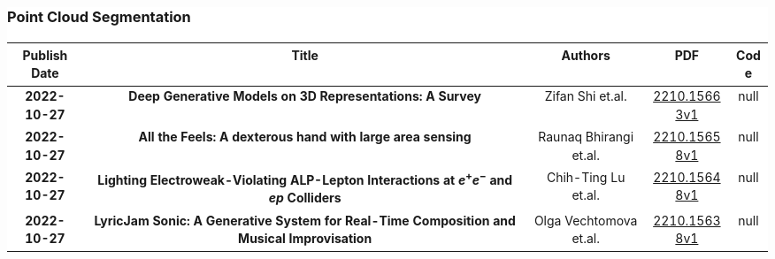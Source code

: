 ### Point Cloud Segmentation
|Publish Date|Title|Authors|PDF|Code|
| :---: | :---: | :---: | :---: | :---: |
|**2022-10-27**|**Deep Generative Models on 3D Representations: A Survey**|Zifan Shi et.al.|[2210.15663v1](http://arxiv.org/abs/2210.15663v1)|null|
|**2022-10-27**|**All the Feels: A dexterous hand with large area sensing**|Raunaq Bhirangi et.al.|[2210.15658v1](http://arxiv.org/abs/2210.15658v1)|null|
|**2022-10-27**|**Lighting Electroweak-Violating ALP-Lepton Interactions at $e^{+}e^{-}$ and $ep$ Colliders**|Chih-Ting Lu et.al.|[2210.15648v1](http://arxiv.org/abs/2210.15648v1)|null|
|**2022-10-27**|**LyricJam Sonic: A Generative System for Real-Time Composition and Musical Improvisation**|Olga Vechtomova et.al.|[2210.15638v1](http://arxiv.org/abs/2210.15638v1)|null|
